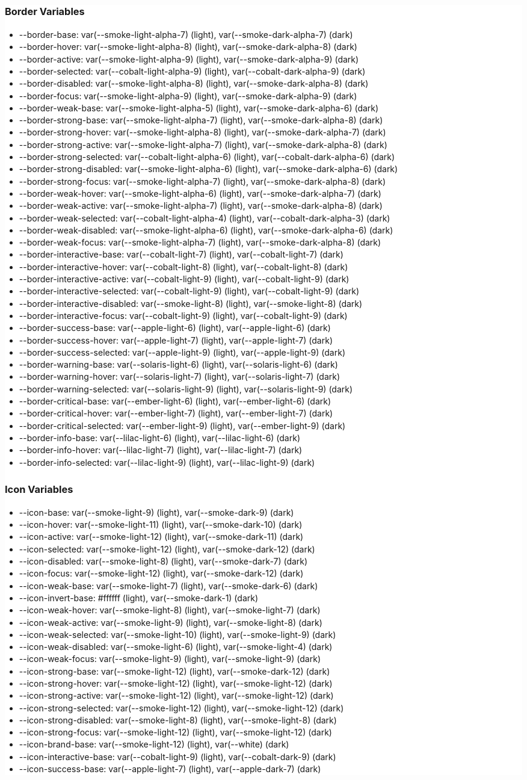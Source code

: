 ### Border Variables

- --border-base: var(--smoke-light-alpha-7) (light), var(--smoke-dark-alpha-7) (dark)
- --border-hover: var(--smoke-light-alpha-8) (light), var(--smoke-dark-alpha-8) (dark)
- --border-active: var(--smoke-light-alpha-9) (light), var(--smoke-dark-alpha-9) (dark)
- --border-selected: var(--cobalt-light-alpha-9) (light), var(--cobalt-dark-alpha-9) (dark)
- --border-disabled: var(--smoke-light-alpha-8) (light), var(--smoke-dark-alpha-8) (dark)
- --border-focus: var(--smoke-light-alpha-9) (light), var(--smoke-dark-alpha-9) (dark)
- --border-weak-base: var(--smoke-light-alpha-5) (light), var(--smoke-dark-alpha-6) (dark)
- --border-strong-base: var(--smoke-light-alpha-7) (light), var(--smoke-dark-alpha-8) (dark)
- --border-strong-hover: var(--smoke-light-alpha-8) (light), var(--smoke-dark-alpha-7) (dark)
- --border-strong-active: var(--smoke-light-alpha-7) (light), var(--smoke-dark-alpha-8) (dark)
- --border-strong-selected: var(--cobalt-light-alpha-6) (light), var(--cobalt-dark-alpha-6) (dark)
- --border-strong-disabled: var(--smoke-light-alpha-6) (light), var(--smoke-dark-alpha-6) (dark)
- --border-strong-focus: var(--smoke-light-alpha-7) (light), var(--smoke-dark-alpha-8) (dark)
- --border-weak-hover: var(--smoke-light-alpha-6) (light), var(--smoke-dark-alpha-7) (dark)
- --border-weak-active: var(--smoke-light-alpha-7) (light), var(--smoke-dark-alpha-8) (dark)
- --border-weak-selected: var(--cobalt-light-alpha-4) (light), var(--cobalt-dark-alpha-3) (dark)
- --border-weak-disabled: var(--smoke-light-alpha-6) (light), var(--smoke-dark-alpha-6) (dark)
- --border-weak-focus: var(--smoke-light-alpha-7) (light), var(--smoke-dark-alpha-8) (dark)
- --border-interactive-base: var(--cobalt-light-7) (light), var(--cobalt-light-7) (dark)
- --border-interactive-hover: var(--cobalt-light-8) (light), var(--cobalt-light-8) (dark)
- --border-interactive-active: var(--cobalt-light-9) (light), var(--cobalt-light-9) (dark)
- --border-interactive-selected: var(--cobalt-light-9) (light), var(--cobalt-light-9) (dark)
- --border-interactive-disabled: var(--smoke-light-8) (light), var(--smoke-light-8) (dark)
- --border-interactive-focus: var(--cobalt-light-9) (light), var(--cobalt-light-9) (dark)
- --border-success-base: var(--apple-light-6) (light), var(--apple-light-6) (dark)
- --border-success-hover: var(--apple-light-7) (light), var(--apple-light-7) (dark)
- --border-success-selected: var(--apple-light-9) (light), var(--apple-light-9) (dark)
- --border-warning-base: var(--solaris-light-6) (light), var(--solaris-light-6) (dark)
- --border-warning-hover: var(--solaris-light-7) (light), var(--solaris-light-7) (dark)
- --border-warning-selected: var(--solaris-light-9) (light), var(--solaris-light-9) (dark)
- --border-critical-base: var(--ember-light-6) (light), var(--ember-light-6) (dark)
- --border-critical-hover: var(--ember-light-7) (light), var(--ember-light-7) (dark)
- --border-critical-selected: var(--ember-light-9) (light), var(--ember-light-9) (dark)
- --border-info-base: var(--lilac-light-6) (light), var(--lilac-light-6) (dark)
- --border-info-hover: var(--lilac-light-7) (light), var(--lilac-light-7) (dark)
- --border-info-selected: var(--lilac-light-9) (light), var(--lilac-light-9) (dark)

### Icon Variables

- --icon-base: var(--smoke-light-9) (light), var(--smoke-dark-9) (dark)
- --icon-hover: var(--smoke-light-11) (light), var(--smoke-dark-10) (dark)
- --icon-active: var(--smoke-light-12) (light), var(--smoke-dark-11) (dark)
- --icon-selected: var(--smoke-light-12) (light), var(--smoke-dark-12) (dark)
- --icon-disabled: var(--smoke-light-8) (light), var(--smoke-dark-7) (dark)
- --icon-focus: var(--smoke-light-12) (light), var(--smoke-dark-12) (dark)
- --icon-weak-base: var(--smoke-light-7) (light), var(--smoke-dark-6) (dark)
- --icon-invert-base: #ffffff (light), var(--smoke-dark-1) (dark)
- --icon-weak-hover: var(--smoke-light-8) (light), var(--smoke-light-7) (dark)
- --icon-weak-active: var(--smoke-light-9) (light), var(--smoke-light-8) (dark)
- --icon-weak-selected: var(--smoke-light-10) (light), var(--smoke-light-9) (dark)
- --icon-weak-disabled: var(--smoke-light-6) (light), var(--smoke-light-4) (dark)
- --icon-weak-focus: var(--smoke-light-9) (light), var(--smoke-light-9) (dark)
- --icon-strong-base: var(--smoke-light-12) (light), var(--smoke-dark-12) (dark)
- --icon-strong-hover: var(--smoke-light-12) (light), var(--smoke-light-12) (dark)
- --icon-strong-active: var(--smoke-light-12) (light), var(--smoke-light-12) (dark)
- --icon-strong-selected: var(--smoke-light-12) (light), var(--smoke-light-12) (dark)
- --icon-strong-disabled: var(--smoke-light-8) (light), var(--smoke-light-8) (dark)
- --icon-strong-focus: var(--smoke-light-12) (light), var(--smoke-light-12) (dark)
- --icon-brand-base: var(--smoke-light-12) (light), var(--white) (dark)
- --icon-interactive-base: var(--cobalt-light-9) (light), var(--cobalt-dark-9) (dark)
- --icon-success-base: var(--apple-light-7) (light), var(--apple-dark-7) (dark)